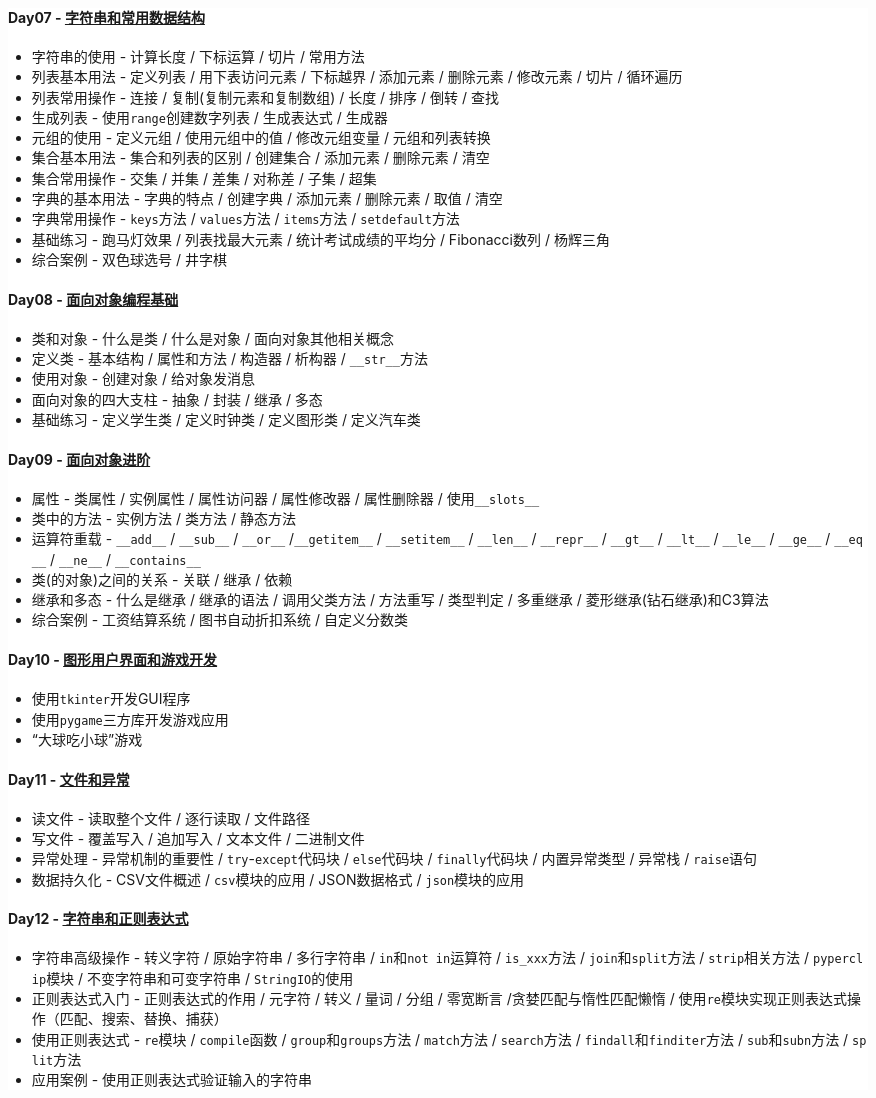 #### Day07 - [字符串和常用数据结构](./Day01-15/07.字符串和常用数据结构.md)

- 字符串的使用 - 计算长度 / 下标运算 / 切片 / 常用方法
- 列表基本用法 - 定义列表 / 用下表访问元素 / 下标越界 / 添加元素 / 删除元素 / 修改元素 / 切片 / 循环遍历
- 列表常用操作 - 连接 / 复制(复制元素和复制数组) / 长度 / 排序 / 倒转 / 查找
- 生成列表 - 使用`range`创建数字列表 / 生成表达式 / 生成器
- 元组的使用 - 定义元组 / 使用元组中的值 / 修改元组变量 / 元组和列表转换
- 集合基本用法 - 集合和列表的区别 /  创建集合 / 添加元素 / 删除元素 /  清空
- 集合常用操作 - 交集 / 并集 / 差集 / 对称差 / 子集 / 超集
- 字典的基本用法 - 字典的特点 / 创建字典 / 添加元素 / 删除元素 / 取值 / 清空
- 字典常用操作 - `keys`方法 / `values`方法 / `items`方法 / `setdefault`方法
- 基础练习 - 跑马灯效果 / 列表找最大元素 / 统计考试成绩的平均分 / Fibonacci数列 / 杨辉三角
- 综合案例 - 双色球选号 / 井字棋

#### Day08 - [面向对象编程基础](./Day01-15/08.面向对象编程基础.md)

- 类和对象 - 什么是类 / 什么是对象 / 面向对象其他相关概念
- 定义类 - 基本结构 / 属性和方法 / 构造器 / 析构器 / `__str__`方法
- 使用对象 - 创建对象 / 给对象发消息
- 面向对象的四大支柱 - 抽象 / 封装 / 继承 / 多态
- 基础练习 - 定义学生类 / 定义时钟类 / 定义图形类 / 定义汽车类

#### Day09 - [面向对象进阶](./Day01-15/09.面向对象进阶.md)

- 属性 - 类属性 / 实例属性 / 属性访问器 / 属性修改器 / 属性删除器 / 使用`__slots__`
- 类中的方法 - 实例方法 / 类方法 / 静态方法
- 运算符重载 - `__add__` / `__sub__` / `__or__` /`__getitem__` / `__setitem__` / `__len__` / `__repr__` / `__gt__` / `__lt__` / `__le__` / `__ge__` / `__eq__` / `__ne__` / `__contains__` 
- 类(的对象)之间的关系 - 关联 / 继承 / 依赖
- 继承和多态 - 什么是继承 / 继承的语法 / 调用父类方法 / 方法重写 / 类型判定 / 多重继承 / 菱形继承(钻石继承)和C3算法
- 综合案例 - 工资结算系统 / 图书自动折扣系统 / 自定义分数类

#### Day10 - [图形用户界面和游戏开发](./Day01-15/10.图形用户界面和游戏开发.md)

- 使用`tkinter`开发GUI程序
- 使用`pygame`三方库开发游戏应用
- “大球吃小球”游戏

#### Day11 - [文件和异常](./Day01-15/11.文件和异常.md)

- 读文件 - 读取整个文件 / 逐行读取 / 文件路径
- 写文件 - 覆盖写入 / 追加写入 / 文本文件 / 二进制文件
- 异常处理 - 异常机制的重要性 / `try`-`except`代码块 / `else`代码块 / `finally`代码块 / 内置异常类型 / 异常栈 / `raise`语句
- 数据持久化 - CSV文件概述 / `csv`模块的应用 / JSON数据格式 / `json`模块的应用

#### Day12 - [字符串和正则表达式](./Day01-15/12.字符串和正则表达式.md)

- 字符串高级操作 - 转义字符 / 原始字符串 / 多行字符串 / `in`和`not in`运算符 / `is_xxx`方法 / `join`和`split`方法 / `strip`相关方法 / `pyperclip`模块 / 不变字符串和可变字符串 / `StringIO`的使用
- 正则表达式入门 - 正则表达式的作用 / 元字符 / 转义 / 量词 / 分组 / 零宽断言 /贪婪匹配与惰性匹配懒惰 / 使用`re`模块实现正则表达式操作（匹配、搜索、替换、捕获）
- 使用正则表达式 - `re`模块 / `compile`函数 / `group`和`groups`方法 / `match`方法 / `search`方法 / `findall`和`finditer`方法 / `sub`和`subn`方法 / `split`方法
- 应用案例 - 使用正则表达式验证输入的字符串
